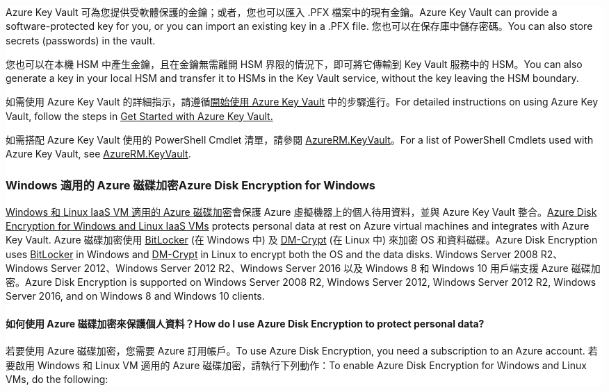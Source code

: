 <span data-ttu-id="f7d44-145">Azure Key Vault 可為您提供受軟體保護的金鑰；或者，您也可以匯入 .PFX 檔案中的現有金鑰。</span><span class="sxs-lookup"><span data-stu-id="f7d44-145">Azure Key Vault can provide a software-protected key for you, or you can import an existing key in a .PFX file.</span></span> <span data-ttu-id="f7d44-146">您也可以在保存庫中儲存密碼。</span><span class="sxs-lookup"><span data-stu-id="f7d44-146">You can also store secrets (passwords) in the vault.</span></span>

<span data-ttu-id="f7d44-147">您也可以在本機 HSM 中產生金鑰，且在金鑰無需離開 HSM 界限的情況下，即可將它傳輸到 Key Vault 服務中的 HSM。</span><span class="sxs-lookup"><span data-stu-id="f7d44-147">You can also generate a key in your local HSM and transfer it to HSMs in the Key Vault service, without the key leaving the HSM boundary.</span></span>

<span data-ttu-id="f7d44-148">如需使用 Azure Key Vault 的詳細指示，請遵循[開始使用 Azure Key Vault](https://docs.microsoft.com/en-us/azure/key-vault/key-vault-get-started) 中的步驟進行。</span><span class="sxs-lookup"><span data-stu-id="f7d44-148">For detailed instructions on using Azure Key Vault, follow the steps in [Get Started with Azure Key Vault.](https://docs.microsoft.com/en-us/azure/key-vault/key-vault-get-started)</span></span>

<span data-ttu-id="f7d44-149">如需搭配 Azure Key Vault 使用的 PowerShell Cmdlet 清單，請參閱 [AzureRM.KeyVault](https://docs.microsoft.com/en-us/powershell/module/azurerm.keyvault/?view=azurermps-4.2.0)。</span><span class="sxs-lookup"><span data-stu-id="f7d44-149">For a list of PowerShell Cmdlets used with Azure Key Vault, see [AzureRM.KeyVault](https://docs.microsoft.com/en-us/powershell/module/azurerm.keyvault/?view=azurermps-4.2.0).</span></span>

### <a name="azure-disk-encryption-for-windows"></a><span data-ttu-id="f7d44-150">Windows 適用的 Azure 磁碟加密</span><span class="sxs-lookup"><span data-stu-id="f7d44-150">Azure Disk Encryption for Windows</span></span>

<span data-ttu-id="f7d44-151">[Windows 和 Linux IaaS VM 適用的 Azure 磁碟加密](https://docs.microsoft.com/en-us/azure/security/azure-security-disk-encryption)會保護 Azure 虛擬機器上的個人待用資料，並與 Azure Key Vault 整合。</span><span class="sxs-lookup"><span data-stu-id="f7d44-151">[Azure Disk Encryption for Windows and Linux IaaS VMs](https://docs.microsoft.com/en-us/azure/security/azure-security-disk-encryption) protects personal data at rest on Azure virtual machines and integrates with Azure Key Vault.</span></span> <span data-ttu-id="f7d44-152">Azure 磁碟加密使用 [BitLocker](https://technet.microsoft.com/library/cc732774.aspx) (在 Windows 中) 及 [DM-Crypt](https://en.wikipedia.org/wiki/Dm-crypt) (在 Linux 中) 來加密 OS 和資料磁碟。</span><span class="sxs-lookup"><span data-stu-id="f7d44-152">Azure Disk Encryption uses [BitLocker](https://technet.microsoft.com/library/cc732774.aspx) in Windows and [DM-Crypt](https://en.wikipedia.org/wiki/Dm-crypt) in Linux to encrypt both the OS and the data disks.</span></span> <span data-ttu-id="f7d44-153">Windows Server 2008 R2、Windows Server 2012、Windows Server 2012 R2、Windows Server 2016 以及 Windows 8 和 Windows 10 用戶端支援 Azure 磁碟加密。</span><span class="sxs-lookup"><span data-stu-id="f7d44-153">Azure Disk Encryption is supported on Windows Server 2008 R2, Windows Server 2012, Windows Server 2012 R2, Windows Server 2016, and on Windows 8 and Windows 10 clients.</span></span>

#### <a name="how-do-i-use-azure-disk-encryption-to-protect-personal-data"></a><span data-ttu-id="f7d44-154">如何使用 Azure 磁碟加密來保護個人資料？</span><span class="sxs-lookup"><span data-stu-id="f7d44-154">How do I use Azure Disk Encryption to protect personal data?</span></span>

<span data-ttu-id="f7d44-155">若要使用 Azure 磁碟加密，您需要 Azure 訂用帳戶。</span><span class="sxs-lookup"><span data-stu-id="f7d44-155">To use Azure Disk Encryption, you need a subscription to an Azure account.</span></span> <span data-ttu-id="f7d44-156">若要啟用 Windows 和 Linux VM 適用的 Azure 磁碟加密，請執行下列動作：</span><span class="sxs-lookup"><span data-stu-id="f7d44-156">To enable Azure Disk Encryption for Windows and Linux VMs, do the following:</span></span>
